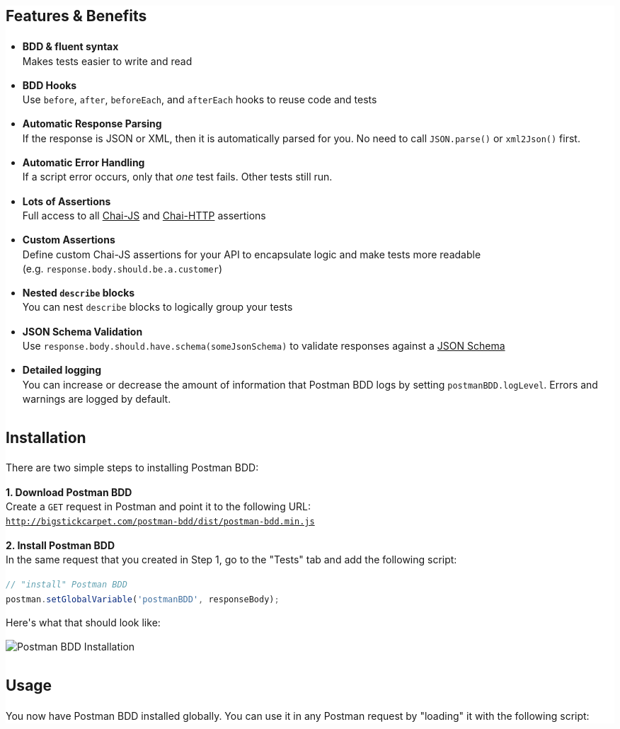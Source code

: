 
Features & Benefits
--------------------------
- **BDD & fluent syntax**<br>
Makes tests easier to write and read

- **BDD Hooks**<br>
Use `before`, `after`, `beforeEach`, and `afterEach` hooks to reuse code and tests

- **Automatic Response Parsing**<br>
If the response is JSON or XML, then it is automatically parsed for you.  No need to call `JSON.parse()` or `xml2Json()` first.

- **Automatic Error Handling**<br>
If a script error occurs, only that _one_ test fails. Other tests still run.

- **Lots of Assertions**<br>
Full access to all [Chai-JS](http://chaijs.com/api/bdd/) and [Chai-HTTP](http://chaijs.com/plugins/chai-http/#assertions) assertions

- **Custom Assertions**<br>
Define custom Chai-JS assertions for your API to encapsulate logic and make tests more readable<br>
(e.g. `response.body.should.be.a.customer`)

- **Nested `describe` blocks**<br>
You can nest `describe` blocks to logically group your tests

- **JSON Schema Validation**<br>
Use `response.body.should.have.schema(someJsonSchema)` to validate responses against a [JSON Schema](https://spacetelescope.github.io/understanding-json-schema/basics.html)

- **Detailed logging**<br>
You can increase or decrease the amount of information that Postman BDD logs by setting `postmanBDD.logLevel`. Errors and warnings are logged by default.


Installation
--------------------------
There are two simple steps to installing Postman BDD:

**1. Download Postman BDD**<br>
Create a `GET` request in Postman and point it to the following URL:<br>
[`http://bigstickcarpet.com/postman-bdd/dist/postman-bdd.min.js`](http://bigstickcarpet.com/postman-bdd/dist/postman-bdd.min.js)

**2. Install Postman BDD**<br>
In the same request that you created in Step 1, go to the "Tests" tab and add the following script:

```javascript
// "install" Postman BDD
postman.setGlobalVariable('postmanBDD', responseBody);
```

Here's what that should look like:

![Postman BDD Installation](docs/install.gif)


Usage
--------------------------
You now have Postman BDD installed globally.  You can use it in any Postman request by "loading" it with the following script:
